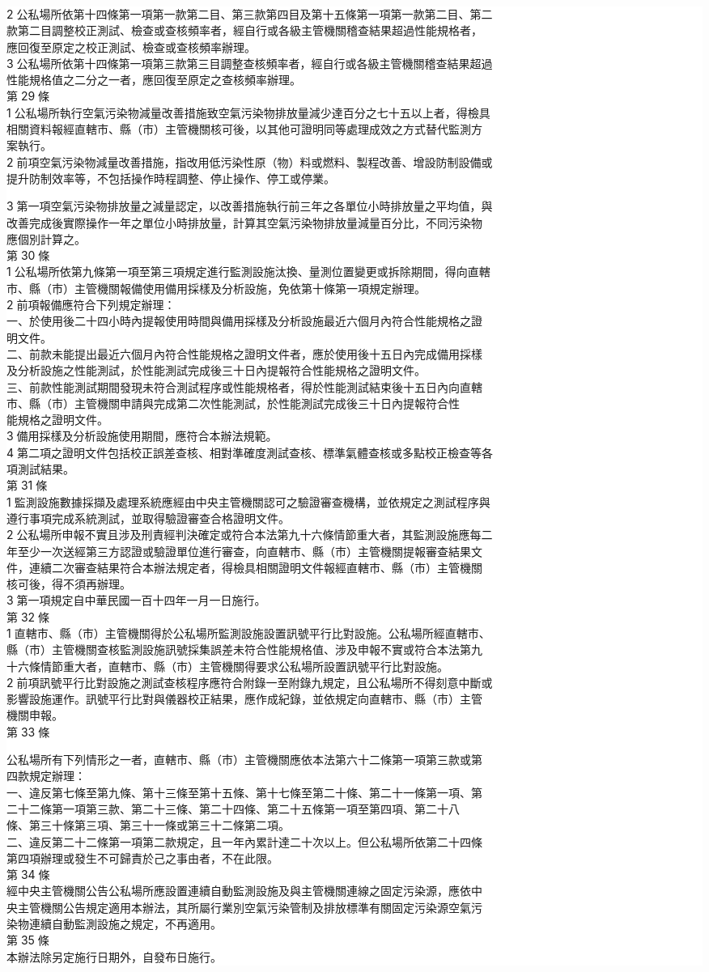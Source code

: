 2 公私場所依第十四條第一項第一款第二目、第三款第四目及第十五條第一項第一款第二目、第二  
款第二目調整校正測試、檢查或查核頻率者，經自行或各級主管機關稽查結果超過性能規格者，  
應回復至原定之校正測試、檢查或查核頻率辦理。  
3 公私場所依第十四條第一項第三款第三目調整查核頻率者，經自行或各級主管機關稽查結果超過  
性能規格值之二分之一者，應回復至原定之查核頻率辦理。  
第 29 條  
1 公私場所執行空氣污染物減量改善措施致空氣污染物排放量減少達百分之七十五以上者，得檢具  
相關資料報經直轄市、縣（市）主管機關核可後，以其他可證明同等處理成效之方式替代監測方  
案執行。  
2 前項空氣污染物減量改善措施，指改用低污染性原（物）料或燃料、製程改善、增設防制設備或  
提升防制效率等，不包括操作時程調整、停止操作、停工或停業。  


3 第一項空氣污染物排放量之減量認定，以改善措施執行前三年之各單位小時排放量之平均值，與  
改善完成後實際操作一年之單位小時排放量，計算其空氣污染物排放量減量百分比，不同污染物  
應個別計算之。  
第 30 條  
1 公私場所依第九條第一項至第三項規定進行監測設施汰換、量測位置變更或拆除期間，得向直轄  
市、縣（市）主管機關報備使用備用採樣及分析設施，免依第十條第一項規定辦理。  
2 前項報備應符合下列規定辦理：  
一、於使用後二十四小時內提報使用時間與備用採樣及分析設施最近六個月內符合性能規格之證  
明文件。  
二、前款未能提出最近六個月內符合性能規格之證明文件者，應於使用後十五日內完成備用採樣  
及分析設施之性能測試，於性能測試完成後三十日內提報符合性能規格之證明文件。  
三、前款性能測試期間發現未符合測試程序或性能規格者，得於性能測試結束後十五日內向直轄  
市、縣（市）主管機關申請與完成第二次性能測試，於性能測試完成後三十日內提報符合性  
能規格之證明文件。  
3 備用採樣及分析設施使用期間，應符合本辦法規範。  
4 第二項之證明文件包括校正誤差查核、相對準確度測試查核、標準氣體查核或多點校正檢查等各  
項測試結果。  
第 31 條  
1 監測設施數據採擷及處理系統應經由中央主管機關認可之驗證審查機構，並依規定之測試程序與  
遵行事項完成系統測試，並取得驗證審查合格證明文件。  
2 公私場所申報不實且涉及刑責經判決確定或符合本法第九十六條情節重大者，其監測設施應每二  
年至少一次送經第三方認證或驗證單位進行審查，向直轄巿、縣（巿）主管機關提報審查結果文  
件，連續二次審查結果符合本辦法規定者，得檢具相關證明文件報經直轄市、縣（市）主管機關  
核可後，得不須再辦理。  
3 第一項規定自中華民國一百十四年一月一日施行。  
第 32 條  
1 直轄巿、縣（巿）主管機關得於公私場所監測設施設置訊號平行比對設施。公私場所經直轄巿、  
縣（巿）主管機關查核監測設施訊號採集誤差未符合性能規格值、涉及申報不實或符合本法第九  
十六條情節重大者，直轄巿、縣（巿）主管機關得要求公私場所設置訊號平行比對設施。  
2 前項訊號平行比對設施之測試查核程序應符合附錄一至附錄九規定，且公私場所不得刻意中斷或  
影響設施運作。訊號平行比對與儀器校正結果，應作成紀錄，並依規定向直轄巿、縣（巿）主管  
機關申報。  
第 33 條  


公私場所有下列情形之一者，直轄市、縣（市）主管機關應依本法第六十二條第一項第三款或第  
四款規定辦理：  
一、違反第七條至第九條、第十三條至第十五條、第十七條至第二十條、第二十一條第一項、第  
二十二條第一項第三款、第二十三條、第二十四條、第二十五條第一項至第四項、第二十八  
條、第三十條第三項、第三十一條或第三十二條第二項。  
二、違反第二十二條第一項第二款規定，且一年內累計達二十次以上。但公私場所依第二十四條  
第四項辦理或發生不可歸責於己之事由者，不在此限。  
第 34 條  
經中央主管機關公告公私場所應設置連續自動監測設施及與主管機關連線之固定污染源，應依中  
央主管機關公告規定適用本辦法，其所屬行業別空氣污染管制及排放標準有關固定污染源空氣污  
染物連續自動監測設施之規定，不再適用。  
第 35 條  
本辦法除另定施行日期外，自發布日施行。  


